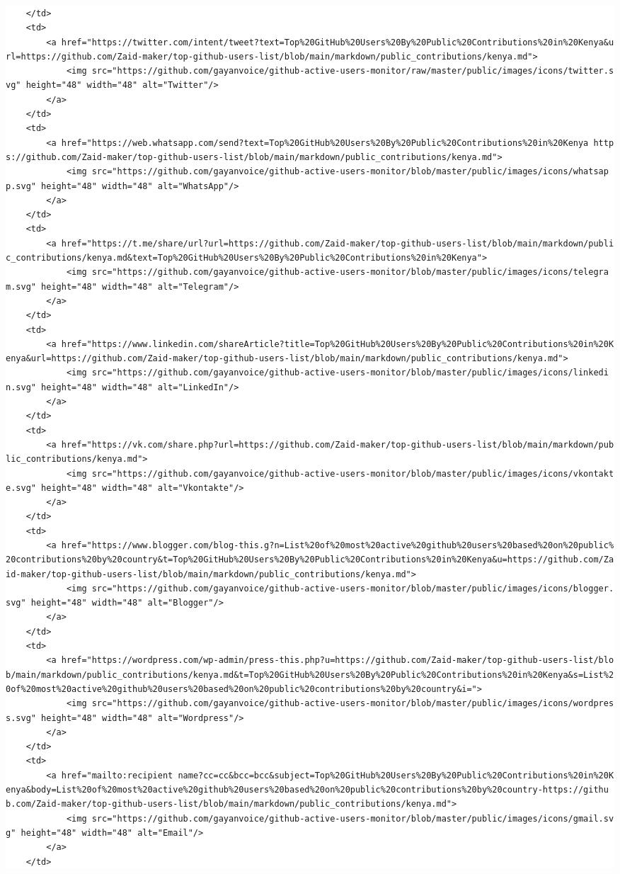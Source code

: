 		</td>
		<td>
			<a href="https://twitter.com/intent/tweet?text=Top%20GitHub%20Users%20By%20Public%20Contributions%20in%20Kenya&url=https://github.com/Zaid-maker/top-github-users-list/blob/main/markdown/public_contributions/kenya.md">
				<img src="https://github.com/gayanvoice/github-active-users-monitor/raw/master/public/images/icons/twitter.svg" height="48" width="48" alt="Twitter"/>
			</a>
		</td>
		<td>
			<a href="https://web.whatsapp.com/send?text=Top%20GitHub%20Users%20By%20Public%20Contributions%20in%20Kenya https://github.com/Zaid-maker/top-github-users-list/blob/main/markdown/public_contributions/kenya.md">
				<img src="https://github.com/gayanvoice/github-active-users-monitor/blob/master/public/images/icons/whatsapp.svg" height="48" width="48" alt="WhatsApp"/>
			</a>
		</td>
		<td>
			<a href="https://t.me/share/url?url=https://github.com/Zaid-maker/top-github-users-list/blob/main/markdown/public_contributions/kenya.md&text=Top%20GitHub%20Users%20By%20Public%20Contributions%20in%20Kenya">
				<img src="https://github.com/gayanvoice/github-active-users-monitor/blob/master/public/images/icons/telegram.svg" height="48" width="48" alt="Telegram"/>
			</a>
		</td>
		<td>
			<a href="https://www.linkedin.com/shareArticle?title=Top%20GitHub%20Users%20By%20Public%20Contributions%20in%20Kenya&url=https://github.com/Zaid-maker/top-github-users-list/blob/main/markdown/public_contributions/kenya.md">
				<img src="https://github.com/gayanvoice/github-active-users-monitor/blob/master/public/images/icons/linkedin.svg" height="48" width="48" alt="LinkedIn"/>
			</a>
		</td>
		<td>
			<a href="https://vk.com/share.php?url=https://github.com/Zaid-maker/top-github-users-list/blob/main/markdown/public_contributions/kenya.md">
				<img src="https://github.com/gayanvoice/github-active-users-monitor/blob/master/public/images/icons/vkontakte.svg" height="48" width="48" alt="Vkontakte"/>
			</a>
		</td>
		<td>
			<a href="https://www.blogger.com/blog-this.g?n=List%20of%20most%20active%20github%20users%20based%20on%20public%20contributions%20by%20country&t=Top%20GitHub%20Users%20By%20Public%20Contributions%20in%20Kenya&u=https://github.com/Zaid-maker/top-github-users-list/blob/main/markdown/public_contributions/kenya.md">
				<img src="https://github.com/gayanvoice/github-active-users-monitor/blob/master/public/images/icons/blogger.svg" height="48" width="48" alt="Blogger"/>
			</a>
		</td>
		<td>
			<a href="https://wordpress.com/wp-admin/press-this.php?u=https://github.com/Zaid-maker/top-github-users-list/blob/main/markdown/public_contributions/kenya.md&t=Top%20GitHub%20Users%20By%20Public%20Contributions%20in%20Kenya&s=List%20of%20most%20active%20github%20users%20based%20on%20public%20contributions%20by%20country&i=">
				<img src="https://github.com/gayanvoice/github-active-users-monitor/blob/master/public/images/icons/wordpress.svg" height="48" width="48" alt="Wordpress"/>
			</a>
		</td>
		<td>
			<a href="mailto:recipient name?cc=cc&bcc=bcc&subject=Top%20GitHub%20Users%20By%20Public%20Contributions%20in%20Kenya&body=List%20of%20most%20active%20github%20users%20based%20on%20public%20contributions%20by%20country-https://github.com/Zaid-maker/top-github-users-list/blob/main/markdown/public_contributions/kenya.md">
				<img src="https://github.com/gayanvoice/github-active-users-monitor/blob/master/public/images/icons/gmail.svg" height="48" width="48" alt="Email"/>
			</a>
		</td>
